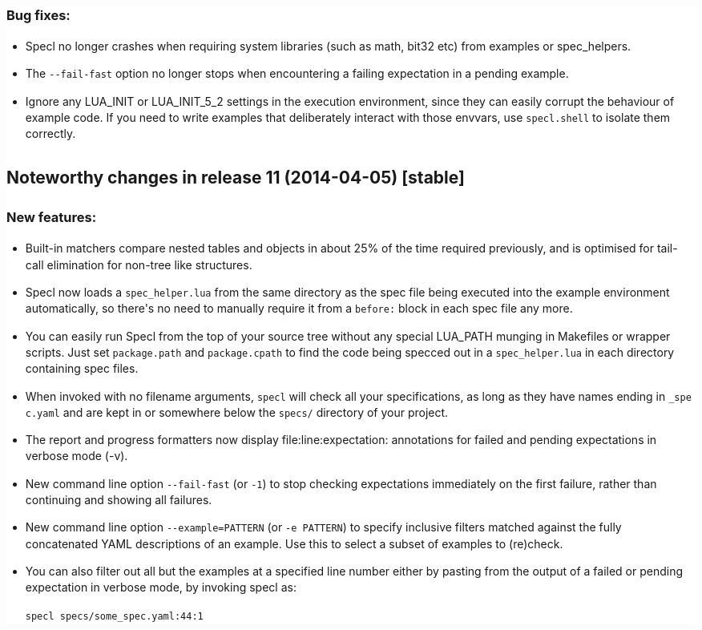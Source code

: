 ### Bug fixes:

  - Specl no longer crashes when requiring system libraries (such as
    math, bit32 etc) from examples or spec_helpers.

  - The `--fail-fast` option no longer stops when encountering a failing
    expectation in a pending example.

  - Ignore any LUA_INIT or LUA_INIT_5_2 settings in the execution
    environment, since they can easily corrupt the behaviour of example
    code.  If you need to write examples that deliberately interact with
    those envvars, use `specl.shell` to isolate them correctly.

## Noteworthy changes in release 11 (2014-04-05) [stable]

### New features:

  - Built-in matchers compare nested tables and objects in about 25% of
    the time required previously, and is optimised for tail-call
    elimination for non-tree like structures.

  - Specl now loads a `spec_helper.lua` from the same directory as the
    spec file being executed into the example environment automatically,
    so there's no need to manually require it from a `before:` block in
    each spec file any more.

  - You can easily run Specl from the top of your source tree without
    any special LUA_PATH munging in Makefiles or wrapper scripts. Just
    set `package.path` and `package.cpath` to find the code being specced
    out in a `spec_helper.lua` in each directory containing spec files.

  - When invoked with no filename arguments, `specl` will check all your
    specifications, as long as they have names ending in `_spec.yaml` and
    are kept in or somewhere below the `specs/` directory of your project.

  - The report and progress formatters now display file:line:expectation:
    annotations for failed and pending expectations in verbose mode (-v).

  - New command line option `--fail-fast` (or `-1`) to stop checking
    expectations immediately on the first failure, rather than
    continuing and showing all failures.

  - New command line option `--example=PATTERN` (or `-e PATTERN`) to specify
    inclusive filters matched against the fully concatenated YAML
    descriptions of an example. Use this to select a subset of examples to
    (re)check.

  - You can also filter out all but the examples at a specified line
    number either by pasting from the output of a failed or pending
    expectation in verbose mode, by invoking specl as:

    ```bash
    specl specs/some_spec.yaml:44:1
    ```
